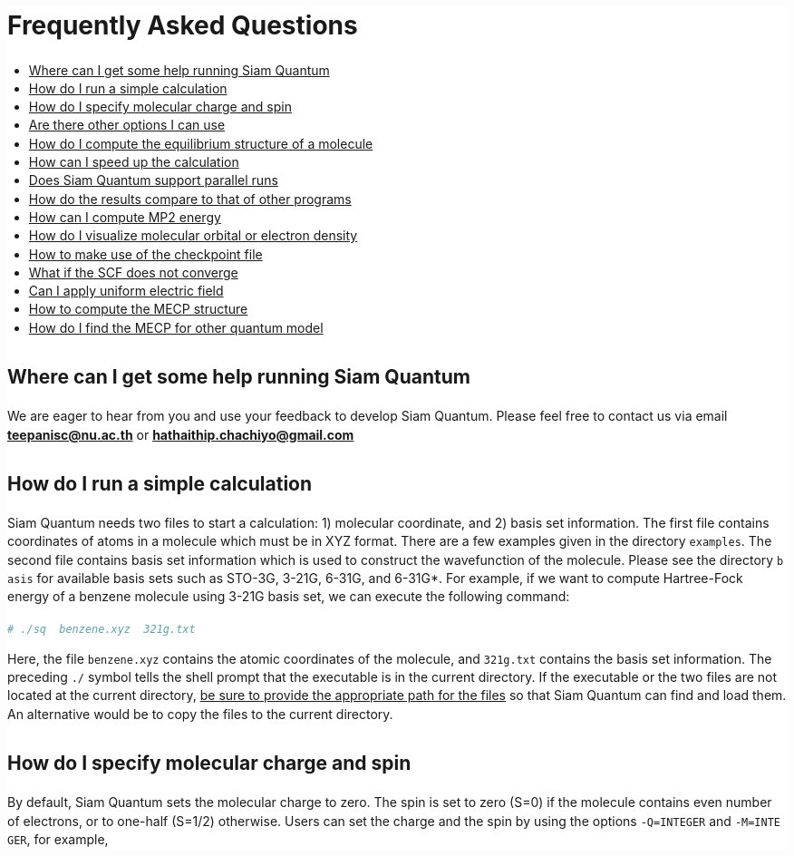 # Frequently Asked Questions

- [Where can I get some help running Siam Quantum](#where-can-i-get-some-help-running-siam-quantum)
- [How do I run a simple calculation](#how-do-i-run-a-simple-calculation)
- [How do I specify molecular charge and spin](#how-do-i-specify-molecular-charge-and-spin)
- [Are there other options I can use](#are-there-other-options-i-can-use)
- [How do I compute the equilibrium structure of a molecule](#how-do-i-compute-the-equilibrium-structure-of-a-molecule)
- [How can I speed up the calculation](#how-can-i-speed-up-the-calculation)
- [Does Siam Quantum support parallel runs](#does-siam-quantum-support-parallel-runs)
- [How do the results compare to that of other programs](#how-do-the-results-compare-to-that-of-other-programs)
- [How can I compute MP2 energy](#how-can-i-compute-mp2-energy)
- [How do I visualize molecular orbital or electron density](#how-do-i-visualize-molecular-orbital-or-electron-density)
- [How to make use of the checkpoint file](#how-to-make-use-of-the-checkpoint-file)
- [What if the SCF does not converge](#what-if-the-scf-does-not-converge)
- [Can I apply uniform electric field](#can-i-apply-uniform-electric-field)
- [How to compute the MECP structure](#how-to-compute-the-mecp-structure)
- [How do I find the MECP for other quantum model](#how-do-i-find-the-mecp-for-other-quantum-model)



## Where can I get some help running Siam Quantum

We are eager to hear from you and use your feedback to develop Siam Quantum. Please feel free to contact us via email  **teepanisc@nu.ac.th** or **hathaithip.chachiyo@gmail.com**

## How do I run a simple calculation

Siam Quantum needs two files to start a calculation: 1) molecular coordinate, and 2) basis set information. The first file contains coordinates of atoms in a molecule which must be in XYZ format. There are a few examples given in the directory ```examples```. The second file contains basis set information which is used to construct the wavefunction of the molecule. Please see the directory ```basis``` for available basis sets such as STO-3G, 3-21G, 6-31G, and 6-31G*.
For example, if we want to compute Hartree-Fock energy of a benzene molecule using 3-21G basis set, we can execute the following command:

```bash
# ./sq  benzene.xyz  321g.txt
```

Here, the file ```benzene.xyz``` contains the atomic coordinates of the molecule, and ```321g.txt``` contains the basis set information. The preceding ```./``` symbol tells the shell prompt that the executable is in the current directory. If the executable or the two files are not located at the current directory, <u>be sure to provide the appropriate path for the files</u> so that Siam Quantum can find and load them. An alternative would be to copy the files to the current directory.


## How do I specify molecular charge and spin

By default, Siam Quantum sets the molecular charge to zero. The spin is set to zero (S=0) if the molecule contains even number of electrons, or to one-half (S=1/2) otherwise. Users can set the charge and the spin by using the options ```-Q=INTEGER``` and ```-M=INTEGER```, for example,
